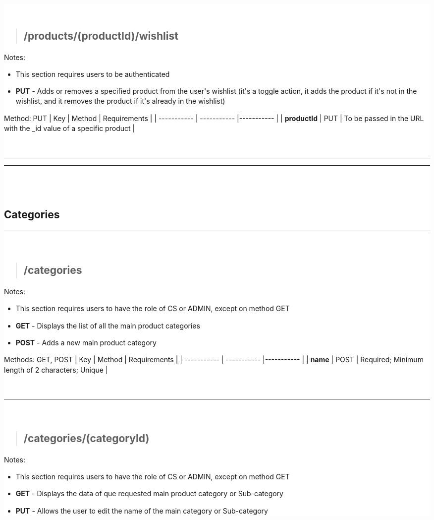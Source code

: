 <br />

> ## /products/(productId)/wishlist
Notes: 

- This section requires users to be authenticated

- **PUT** - Adds or removes a specified product from the user's wishlist (it's a toggle action, it adds the product if it's not in the wishlist, and it removes the product if it's already in the wishlist)

Method: PUT
| Key | Method | Requirements |
| ----------- | ----------- |----------- |
| **productId** | PUT | To be passed in the URL with the _id value of a specific product |

<br />

---
---

<br />
<br />

## Categories
---

<br />

> ## /categories
Notes: 

- This section requires users to have the role of CS or ADMIN, except on method GET

- **GET** - Displays the list of all the main product categories

- **POST** - Adds a new main product category

Methods: GET, POST
| Key | Method | Requirements |
| ----------- | ----------- |----------- |
| **name** | POST | Required; Minimum length of 2 characters; Unique |

<br />

---

<br />

> ## /categories/(categoryId)
Notes: 

- This section requires users to have the role of CS or ADMIN, except on method GET

- **GET** - Displays the data of que requested main product category or Sub-category

- **PUT** - Allows the user to edit the name of the main category or Sub-category

